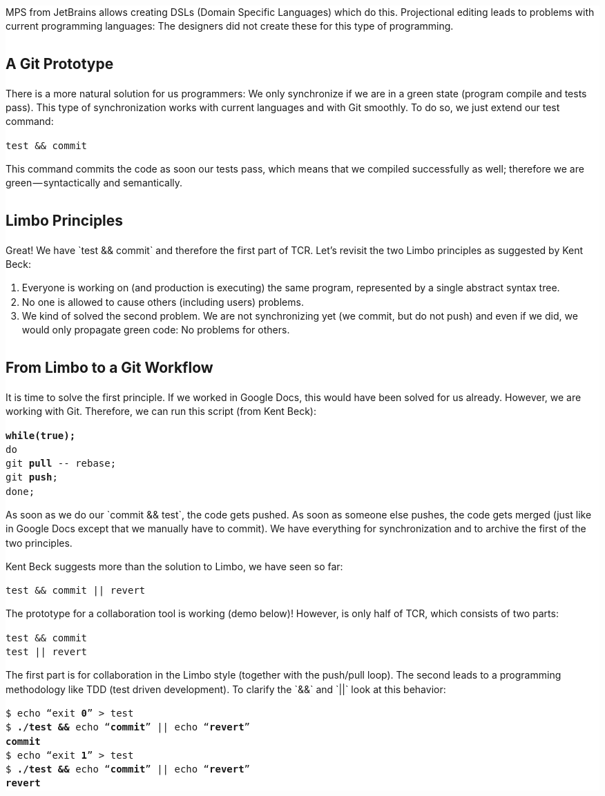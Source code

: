 <p>MPS from JetBrains allows creating DSLs (Domain Specific Languages) which do this. Projectional editing leads to problems with current programming languages: The designers did not create these for this type of programming.</p>

<h2>A Git Prototype</h2>
<p>There is a more natural solution for us programmers: We only synchronize if we are in a green state (program compile and tests pass). This type of synchronization works with current languages and with Git smoothly. To do so, we just extend our test command:</p>

<pre>test && commit</pre>

<p>This command commits the code as soon our tests pass, which means that we compiled successfully as well; therefore we are green — syntactically and semantically.</p>

<h2>Limbo Principles</h2>
<p>Great! We have `test && commit` and therefore the first part of TCR. Let’s revisit the two Limbo principles as suggested by Kent Beck:</p>

<ol>
    <li>Everyone is working on (and production is executing) the same program, represented by a single abstract syntax tree.</li>
    <li>No one is allowed to cause others (including users) problems.</li>
    <li>We kind of solved the second problem. We are not synchronizing yet (we commit, but do not push) and even if we did, we would only propagate green code: No problems for others.</li>
</ol>

<h2>From Limbo to a Git Workflow</h2>

<p>It is time to solve the first principle. If we worked in Google Docs, this would have been solved for us already. However, we are working with Git. Therefore, we can run this script (from Kent Beck):</p>

<pre>
<b>while(true);</b>
do
git <b>pull</b> -- rebase;
git <b>push</b>;
done;</pre>

<p>As soon as we do our `commit && test`, the code gets pushed. As soon as someone else pushes, the code gets merged (just like in Google Docs except that we manually have to commit). We have everything for synchronization and to archive the first of the two principles.</p>

<p>Kent Beck suggests more than the solution to Limbo, we have seen so far:</p>

<pre>test && commit || revert</pre>

<p>The prototype for a collaboration tool is working (demo below)! However, is only half of TCR, which consists of two parts:</p>
<pre>
test && commit
test || revert</pre>

<p>The first part is for collaboration in the Limbo style (together with the push/pull loop). The second leads to a programming methodology like TDD (test driven development). To clarify the `&&` and `||` look at this behavior:</p>
<pre>
$ echo “exit <b>0</b>” > test
$ <b>./test &&</b> echo “<b>commit</b>” || echo “<b>revert</b>”
<b>commit</b>
$ echo “exit <b>1</b>” > test
$ <b>./test &&</b> echo “<b>commit</b>” || echo “<b>revert</b>”
<b>revert</b></pre>
